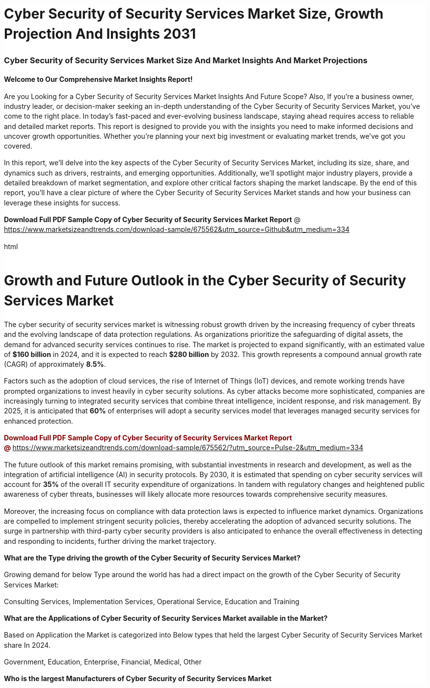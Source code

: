 <h1>Cyber Security of Security Services Market Size, Growth Projection And Insights 2031</h1><div class="" data-test-id=""><h3><span class="">Cyber Security of Security Services Market Size And Market Insights And Market Projections</span></h3></div><div class="" data-test-id=""><p><strong>Welcome to Our Comprehensive Market Insights Report!</strong></p><p>Are you Looking for a Cyber Security of Security Services Market Insights And Future Scope? Also, If you&rsquo;re a business owner, industry leader, or decision-maker seeking an in-depth understanding of the Cyber Security of Security Services Market, you&rsquo;ve come to the right place. In today&rsquo;s fast-paced and ever-evolving business landscape, staying ahead requires access to reliable and detailed market reports. This report is designed to provide you with the insights you need to make informed decisions and uncover growth opportunities. Whether you&rsquo;re planning your next big investment or evaluating market trends, we&rsquo;ve got you covered.</p><p>In this report, we&rsquo;ll delve into the key aspects of the Cyber Security of Security Services Market, including its size, share, and dynamics such as drivers, restraints, and emerging opportunities. Additionally, we&rsquo;ll spotlight major industry players, provide a detailed breakdown of market segmentation, and explore other critical factors shaping the market landscape. By the end of this report, you&rsquo;ll have a clear picture of where the Cyber Security of Security Services Market stands and how your business can leverage these insights for success.</p><p><strong>Download Full PDF Sample Copy of Cyber Security of Security Services Market Report</strong> @ <a href="https://www.marketsizeandtrends.com/download-sample/675562&utm_source=Github&utm_medium=334" target="_blank">https://www.marketsizeandtrends.com/download-sample/675562&utm_source=Github&utm_medium=334</a></p></div><div class="" data-test-id=""><p><span class="">html<!DOCTYPE html><html lang="en"><head> <meta charset="UTF-8"> <meta name="viewport" content="width=device-width, initial-scale=1.0"> <title>Cyber Security of Security Services Market Growth and Future Outlook</title></head><body> <h1>Growth and Future Outlook in the Cyber Security of Security Services Market</h1> <p>The cyber security of security services market is witnessing robust growth driven by the increasing frequency of cyber threats and the evolving landscape of data protection regulations. As organizations prioritize the safeguarding of digital assets, the demand for advanced security services continues to rise. The market is projected to expand significantly, with an estimated value of <strong>$160 billion</strong> in 2024, and it is expected to reach <strong>$280 billion</strong> by 2032. This growth represents a compound annual growth rate (CAGR) of approximately <strong>8.5%</strong>.</p> <p>Factors such as the adoption of cloud services, the rise of Internet of Things (IoT) devices, and remote working trends have prompted organizations to invest heavily in cyber security solutions. As cyber attacks become more sophisticated, companies are increasingly turning to integrated security services that combine threat intelligence, incident response, and risk management. By 2025, it is anticipated that <strong>60%</strong> of enterprises will adopt a security services model that leverages managed security services for enhanced protection.</p> <p><strong><span style="color: #800000;">Download Full PDF Sample Copy of Cyber Security of Security Services Market Report @</span>&nbsp;</strong><a href="https://www.marketsizeandtrends.com/download-sample/675562/?utm_source=Pulse-2&amp;utm_medium=334">https://www.marketsizeandtrends.com/download-sample/675562/?utm_source=Pulse-2&amp;utm_medium=334</a></p> <p>The future outlook of this market remains promising, with substantial investments in research and development, as well as the integration of artificial intelligence (AI) in security protocols. By 2030, it is estimated that spending on cyber security services will account for <strong>35%</strong> of the overall IT security expenditure of organizations. In tandem with regulatory changes and heightened public awareness of cyber threats, businesses will likely allocate more resources towards comprehensive security measures.</p> <p>Moreover, the increasing focus on compliance with data protection laws is expected to influence market dynamics. Organizations are compelled to implement stringent security policies, thereby accelerating the adoption of advanced security solutions. The surge in partnership with third-party cyber security providers is also anticipated to enhance the overall effectiveness in detecting and responding to incidents, further driving the market trajectory.</p></body></html></span></p><p><strong><span class="">What are the&nbsp;Type driving the growth of the Cyber Security of Security Services Market?</span></strong></p></div><div class="" data-test-id=""><p><span class="">Growing demand for below Type around the world has had a direct impact on the growth of the Cyber Security of Security Services Market:</span></p></div><div class="" data-test-id=""><p>Consulting Services, Implementation Services, Operational Service, Education and Training</p><p><span class=""><strong>What are the&nbsp;Applications&nbsp;of Cyber Security of Security Services Market available in the Market?</strong></span></p></div><div class="" data-test-id=""><p><span class="">Based on Application the Market is categorized into Below types that held the largest Cyber Security of Security Services Market share In 2024.</span></p></div><div class="" data-test-id=""><p><span class="">Government, Education, Enterprise, Financial, Medical, Other</span></p><p><span class=""><strong>Who is the largest Manufacturers of Cyber Security of Security Services Market